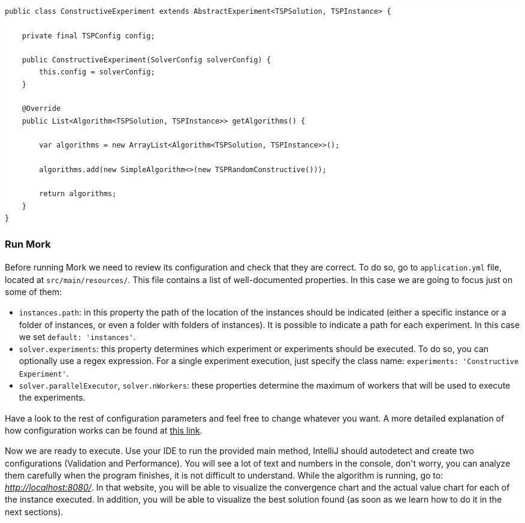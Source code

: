 ```
public class ConstructiveExperiment extends AbstractExperiment<TSPSolution, TSPInstance> {

    private final TSPConfig config;

    public ConstructiveExperiment(SolverConfig solverConfig) {
        this.config = solverConfig;
    }

    @Override
    public List<Algorithm<TSPSolution, TSPInstance>> getAlgorithms() {

        var algorithms = new ArrayList<Algorithm<TSPSolution, TSPInstance>>();

        algorithms.add(new SimpleAlgorithm<>(new TSPRandomConstructive()));

        return algorithms;
    }
}
```

### Run Mork

Before running Mork we need to review its configuration and check that they are correct. To do so, go to `application.yml` file, located at
`src/main/resources/`. This file contains a list of well-documented properties. In this case we are going to focus just on
some of them:

- `instances.path`: in this property the path of the location of the instances should be indicated (either a specific instance or a folder of instances, or even a folder with folders of instances). It is possible to indicate a path for each
  experiment. In this case we set `default: 'instances'`.
- `solver.experiments`: this property determines which experiment or experiments should be executed. To do so, you can optionally use
  a regex expression. For a single experiment execution, just specify the class name: `experiments: 'ConstructiveExperiment'`. 
- `solver.parallelExecutor`, `solver.nWorkers`: these properties determine the maximum of workers that will be used to execute the experiments.

Have a look to the rest of configuration parameters and feel free to change whatever you want. 
A more detailed explanation of how configuration works can be found at [this link](../features/config.md).

Now we are ready to execute. Use your IDE to run the provided main method, IntelliJ should autodetect and create two configurations (Validation and Performance). You will see a lot of text and numbers in the console, don't worry, you can analyze them
carefully when the program finishes, it is not difficult to understand. While the algorithm is running, go
to: *[http://localhost:8080/](http://localhost:8080/)*. In that website, you will be able to visualize the convergence
chart and the actual value chart for each of the instance executed. In addition, you will be able to visualize the best
solution found (as soon as we learn how to do it in the next sections).
